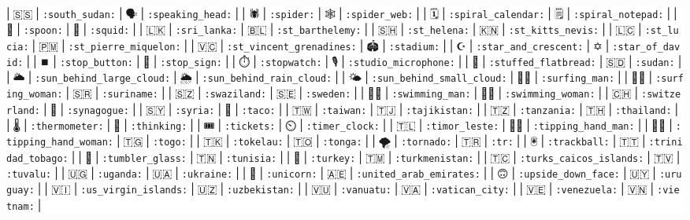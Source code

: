 | :south_sudan: | `:south_sudan:` | :speaking_head: | `:speaking_head:` |
| :spider: | `:spider:` | :spider_web: | `:spider_web:` |
| :spiral_calendar: | `:spiral_calendar:` | :spiral_notepad: | `:spiral_notepad:` |
| :spoon: | `:spoon:` | :squid: | `:squid:` |
| :sri_lanka: | `:sri_lanka:` | :st_barthelemy: | `:st_barthelemy:` |
| :st_helena: | `:st_helena:` | :st_kitts_nevis: | `:st_kitts_nevis:` |
| :st_lucia: | `:st_lucia:` | :st_pierre_miquelon: | `:st_pierre_miquelon:` |
| :st_vincent_grenadines: | `:st_vincent_grenadines:` | :stadium: | `:stadium:` |
| :star_and_crescent: | `:star_and_crescent:` | :star_of_david: | `:star_of_david:` |
| :stop_button: | `:stop_button:` | :stop_sign: | `:stop_sign:` |
| :stopwatch: | `:stopwatch:` | :studio_microphone: | `:studio_microphone:` |
| :stuffed_flatbread: | `:stuffed_flatbread:` | :sudan: | `:sudan:` |
| :sun_behind_large_cloud: | `:sun_behind_large_cloud:` | :sun_behind_rain_cloud: | `:sun_behind_rain_cloud:` |
| :sun_behind_small_cloud: | `:sun_behind_small_cloud:` | :surfing_man: | `:surfing_man:` |
| :surfing_woman: | `:surfing_woman:` | :suriname: | `:suriname:` |
| :swaziland: | `:swaziland:` | :sweden: | `:sweden:` |
| :swimming_man: | `:swimming_man:` | :swimming_woman: | `:swimming_woman:` |
| :switzerland: | `:switzerland:` | :synagogue: | `:synagogue:` |
| :syria: | `:syria:` | :taco: | `:taco:` |
| :taiwan: | `:taiwan:` | :tajikistan: | `:tajikistan:` |
| :tanzania: | `:tanzania:` | :thailand: | `:thailand:` |
| :thermometer: | `:thermometer:` | :thinking: | `:thinking:` |
| :tickets: | `:tickets:` | :timer_clock: | `:timer_clock:` |
| :timor_leste: | `:timor_leste:` | :tipping_hand_man: | `:tipping_hand_man:` |
| :tipping_hand_woman: | `:tipping_hand_woman:` | :togo: | `:togo:` |
| :tokelau: | `:tokelau:` | :tonga: | `:tonga:` |
| :tornado: | `:tornado:` | :tr: | `:tr:` |
| :trackball: | `:trackball:` | :trinidad_tobago: | `:trinidad_tobago:` |
| :tumbler_glass: | `:tumbler_glass:` | :tunisia: | `:tunisia:` |
| :turkey: | `:turkey:` | :turkmenistan: | `:turkmenistan:` |
| :turks_caicos_islands: | `:turks_caicos_islands:` | :tuvalu: | `:tuvalu:` |
| :uganda: | `:uganda:` | :ukraine: | `:ukraine:` |
| :unicorn: | `:unicorn:` | :united_arab_emirates: | `:united_arab_emirates:` |
| :upside_down_face: | `:upside_down_face:` | :uruguay: | `:uruguay:` |
| :us_virgin_islands: | `:us_virgin_islands:` | :uzbekistan: | `:uzbekistan:` |
| :vanuatu: | `:vanuatu:` | :vatican_city: | `:vatican_city:` |
| :venezuela: | `:venezuela:` | :vietnam: | `:vietnam:` |